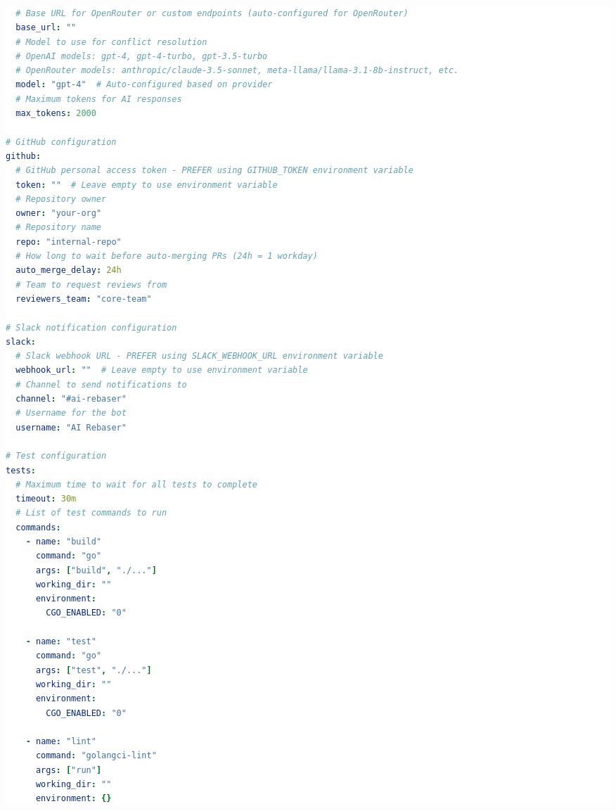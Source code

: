 ```yaml
  # Base URL for OpenRouter or custom endpoints (auto-configured for OpenRouter)
  base_url: ""
  # Model to use for conflict resolution
  # OpenAI models: gpt-4, gpt-4-turbo, gpt-3.5-turbo
  # OpenRouter models: anthropic/claude-3.5-sonnet, meta-llama/llama-3.1-8b-instruct, etc.
  model: "gpt-4"  # Auto-configured based on provider
  # Maximum tokens for AI responses
  max_tokens: 2000

# GitHub configuration
github:
  # GitHub personal access token - PREFER using GITHUB_TOKEN environment variable
  token: ""  # Leave empty to use environment variable
  # Repository owner
  owner: "your-org"
  # Repository name
  repo: "internal-repo"
  # How long to wait before auto-merging PRs (24h = 1 workday)
  auto_merge_delay: 24h
  # Team to request reviews from
  reviewers_team: "core-team"

# Slack notification configuration
slack:
  # Slack webhook URL - PREFER using SLACK_WEBHOOK_URL environment variable
  webhook_url: ""  # Leave empty to use environment variable
  # Channel to send notifications to
  channel: "#ai-rebaser"
  # Username for the bot
  username: "AI Rebaser"

# Test configuration
tests:
  # Maximum time to wait for all tests to complete
  timeout: 30m
  # List of test commands to run
  commands:
    - name: "build"
      command: "go"
      args: ["build", "./..."]
      working_dir: ""
      environment:
        CGO_ENABLED: "0"
    
    - name: "test"
      command: "go"
      args: ["test", "./..."]
      working_dir: ""
      environment:
        CGO_ENABLED: "0"
    
    - name: "lint"
      command: "golangci-lint"
      args: ["run"]
      working_dir: ""
      environment: {}
```

